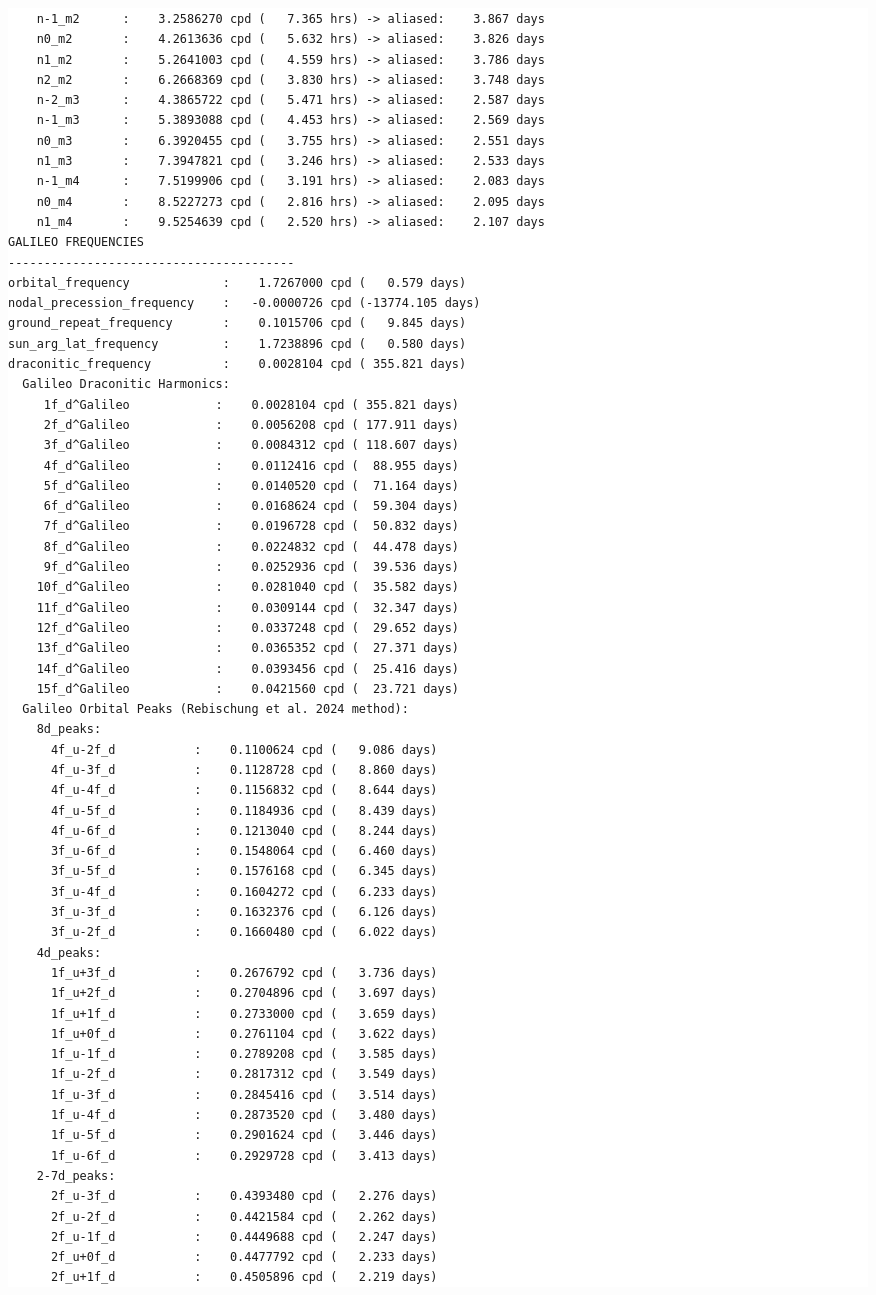 ```
    n-1_m2      :    3.2586270 cpd (   7.365 hrs) -> aliased:    3.867 days
    n0_m2       :    4.2613636 cpd (   5.632 hrs) -> aliased:    3.826 days
    n1_m2       :    5.2641003 cpd (   4.559 hrs) -> aliased:    3.786 days
    n2_m2       :    6.2668369 cpd (   3.830 hrs) -> aliased:    3.748 days
    n-2_m3      :    4.3865722 cpd (   5.471 hrs) -> aliased:    2.587 days
    n-1_m3      :    5.3893088 cpd (   4.453 hrs) -> aliased:    2.569 days
    n0_m3       :    6.3920455 cpd (   3.755 hrs) -> aliased:    2.551 days
    n1_m3       :    7.3947821 cpd (   3.246 hrs) -> aliased:    2.533 days
    n-1_m4      :    7.5199906 cpd (   3.191 hrs) -> aliased:    2.083 days
    n0_m4       :    8.5227273 cpd (   2.816 hrs) -> aliased:    2.095 days
    n1_m4       :    9.5254639 cpd (   2.520 hrs) -> aliased:    2.107 days
GALILEO FREQUENCIES
----------------------------------------
orbital_frequency             :    1.7267000 cpd (   0.579 days)
nodal_precession_frequency    :   -0.0000726 cpd (-13774.105 days)
ground_repeat_frequency       :    0.1015706 cpd (   9.845 days)
sun_arg_lat_frequency         :    1.7238896 cpd (   0.580 days)
draconitic_frequency          :    0.0028104 cpd ( 355.821 days)
  Galileo Draconitic Harmonics:
     1f_d^Galileo            :    0.0028104 cpd ( 355.821 days)
     2f_d^Galileo            :    0.0056208 cpd ( 177.911 days)
     3f_d^Galileo            :    0.0084312 cpd ( 118.607 days)
     4f_d^Galileo            :    0.0112416 cpd (  88.955 days)
     5f_d^Galileo            :    0.0140520 cpd (  71.164 days)
     6f_d^Galileo            :    0.0168624 cpd (  59.304 days)
     7f_d^Galileo            :    0.0196728 cpd (  50.832 days)
     8f_d^Galileo            :    0.0224832 cpd (  44.478 days)
     9f_d^Galileo            :    0.0252936 cpd (  39.536 days)
    10f_d^Galileo            :    0.0281040 cpd (  35.582 days)
    11f_d^Galileo            :    0.0309144 cpd (  32.347 days)
    12f_d^Galileo            :    0.0337248 cpd (  29.652 days)
    13f_d^Galileo            :    0.0365352 cpd (  27.371 days)
    14f_d^Galileo            :    0.0393456 cpd (  25.416 days)
    15f_d^Galileo            :    0.0421560 cpd (  23.721 days)
  Galileo Orbital Peaks (Rebischung et al. 2024 method):
    8d_peaks:
      4f_u-2f_d           :    0.1100624 cpd (   9.086 days)
      4f_u-3f_d           :    0.1128728 cpd (   8.860 days)
      4f_u-4f_d           :    0.1156832 cpd (   8.644 days)
      4f_u-5f_d           :    0.1184936 cpd (   8.439 days)
      4f_u-6f_d           :    0.1213040 cpd (   8.244 days)
      3f_u-6f_d           :    0.1548064 cpd (   6.460 days)
      3f_u-5f_d           :    0.1576168 cpd (   6.345 days)
      3f_u-4f_d           :    0.1604272 cpd (   6.233 days)
      3f_u-3f_d           :    0.1632376 cpd (   6.126 days)
      3f_u-2f_d           :    0.1660480 cpd (   6.022 days)
    4d_peaks:
      1f_u+3f_d           :    0.2676792 cpd (   3.736 days)
      1f_u+2f_d           :    0.2704896 cpd (   3.697 days)
      1f_u+1f_d           :    0.2733000 cpd (   3.659 days)
      1f_u+0f_d           :    0.2761104 cpd (   3.622 days)
      1f_u-1f_d           :    0.2789208 cpd (   3.585 days)
      1f_u-2f_d           :    0.2817312 cpd (   3.549 days)
      1f_u-3f_d           :    0.2845416 cpd (   3.514 days)
      1f_u-4f_d           :    0.2873520 cpd (   3.480 days)
      1f_u-5f_d           :    0.2901624 cpd (   3.446 days)
      1f_u-6f_d           :    0.2929728 cpd (   3.413 days)
    2-7d_peaks:
      2f_u-3f_d           :    0.4393480 cpd (   2.276 days)
      2f_u-2f_d           :    0.4421584 cpd (   2.262 days)
      2f_u-1f_d           :    0.4449688 cpd (   2.247 days)
      2f_u+0f_d           :    0.4477792 cpd (   2.233 days)
      2f_u+1f_d           :    0.4505896 cpd (   2.219 days)
```